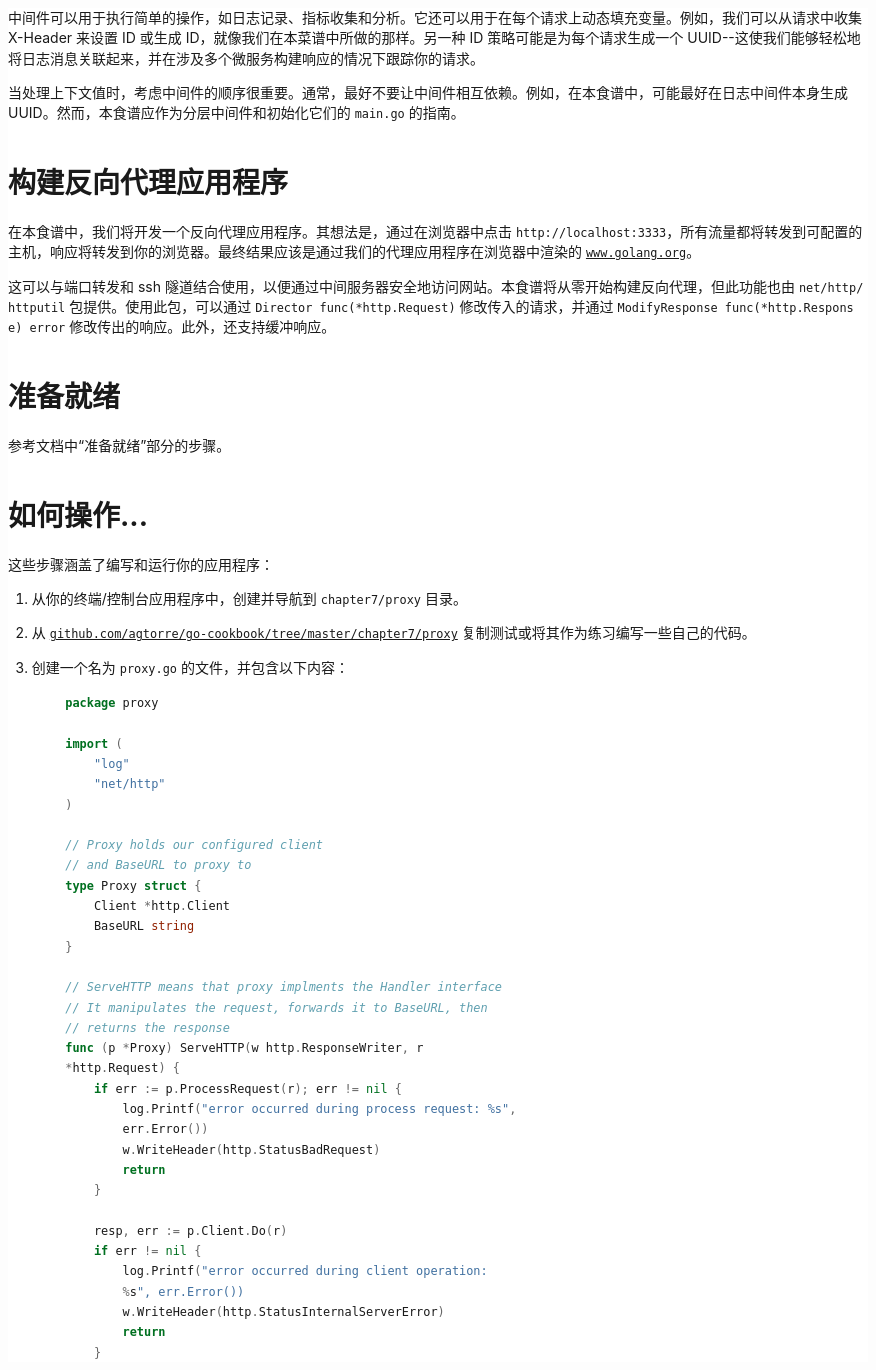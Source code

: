 中间件可以用于执行简单的操作，如日志记录、指标收集和分析。它还可以用于在每个请求上动态填充变量。例如，我们可以从请求中收集 X-Header 来设置 ID 或生成 ID，就像我们在本菜谱中所做的那样。另一种 ID 策略可能是为每个请求生成一个 UUID--这使我们能够轻松地将日志消息关联起来，并在涉及多个微服务构建响应的情况下跟踪你的请求。

当处理上下文值时，考虑中间件的顺序很重要。通常，最好不要让中间件相互依赖。例如，在本食谱中，可能最好在日志中间件本身生成 UUID。然而，本食谱应作为分层中间件和初始化它们的 `main.go` 的指南。

# 构建反向代理应用程序

在本食谱中，我们将开发一个反向代理应用程序。其想法是，通过在浏览器中点击 `http://localhost:3333`，所有流量都将转发到可配置的主机，响应将转发到你的浏览器。最终结果应该是通过我们的代理应用程序在浏览器中渲染的 [`www.golang.org`](https://www.golang.org)。

这可以与端口转发和 ssh 隧道结合使用，以便通过中间服务器安全地访问网站。本食谱将从零开始构建反向代理，但此功能也由 `net/http/httputil` 包提供。使用此包，可以通过 `Director func(*http.Request)` 修改传入的请求，并通过 `ModifyResponse func(*http.Response) error` 修改传出的响应。此外，还支持缓冲响应。

# 准备就绪

参考文档中“准备就绪”部分的步骤。

# 如何操作...

这些步骤涵盖了编写和运行你的应用程序：

1.  从你的终端/控制台应用程序中，创建并导航到 `chapter7/proxy` 目录。

1.  从 [`github.com/agtorre/go-cookbook/tree/master/chapter7/proxy`](https://github.com/agtorre/go-cookbook/tree/master/chapter7/proxy) 复制测试或将其作为练习编写一些自己的代码。

1.  创建一个名为 `proxy.go` 的文件，并包含以下内容：

```go
        package proxy

        import (
            "log"
            "net/http"
        )

        // Proxy holds our configured client
        // and BaseURL to proxy to
        type Proxy struct {
            Client *http.Client
            BaseURL string
        }

        // ServeHTTP means that proxy implments the Handler interface
        // It manipulates the request, forwards it to BaseURL, then 
        // returns the response
        func (p *Proxy) ServeHTTP(w http.ResponseWriter, r 
        *http.Request) {
            if err := p.ProcessRequest(r); err != nil {
                log.Printf("error occurred during process request: %s", 
                err.Error())
                w.WriteHeader(http.StatusBadRequest)
                return
            }

            resp, err := p.Client.Do(r)
            if err != nil {
                log.Printf("error occurred during client operation: 
                %s", err.Error())
                w.WriteHeader(http.StatusInternalServerError)
                return
            }
```